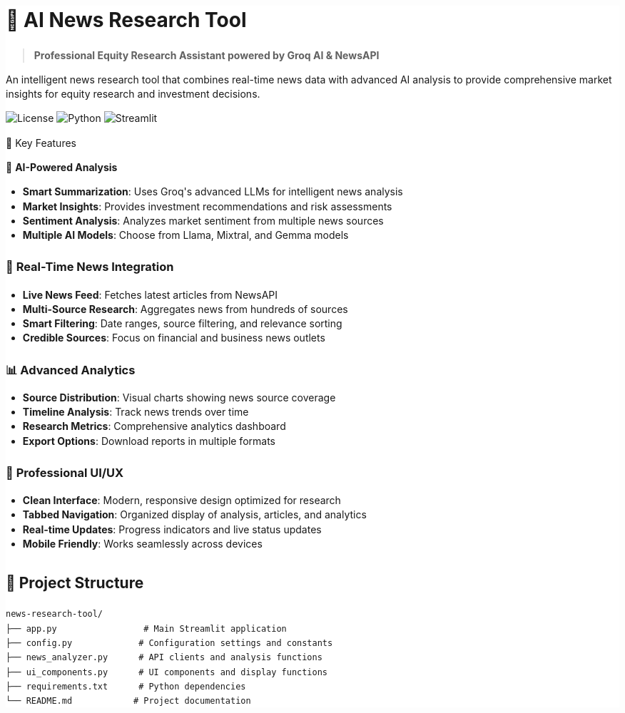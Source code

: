 # 📰 AI News Research Tool

> **Professional Equity Research Assistant powered by Groq AI & NewsAPI**

An intelligent news research tool that combines real-time news data with advanced AI analysis to provide comprehensive market insights for equity research and investment decisions.

![License](https://img.shields.io/badge/license-MIT-blue.svg)
![Python](https://img.shields.io/badge/python-3.8%2B-green.svg)
![Streamlit](https://img.shields.io/badge/streamlit-1.28%2B-red.svg)

🚀 Key Features


🤖 **AI-Powered Analysis**
- **Smart Summarization**: Uses Groq's advanced LLMs for intelligent news analysis
- **Market Insights**: Provides investment recommendations and risk assessments  
- **Sentiment Analysis**: Analyzes market sentiment from multiple news sources
- **Multiple AI Models**: Choose from Llama, Mixtral, and Gemma models


### 📰 **Real-Time News Integration**
- **Live News Feed**: Fetches latest articles from NewsAPI
- **Multi-Source Research**: Aggregates news from hundreds of sources
- **Smart Filtering**: Date ranges, source filtering, and relevance sorting
- **Credible Sources**: Focus on financial and business news outlets

### 📊 **Advanced Analytics**
- **Source Distribution**: Visual charts showing news source coverage
- **Timeline Analysis**: Track news trends over time
- **Research Metrics**: Comprehensive analytics dashboard
- **Export Options**: Download reports in multiple formats

### 🎯 **Professional UI/UX**
- **Clean Interface**: Modern, responsive design optimized for research
- **Tabbed Navigation**: Organized display of analysis, articles, and analytics
- **Real-time Updates**: Progress indicators and live status updates
- **Mobile Friendly**: Works seamlessly across devices

## 📁 Project Structure

```
news-research-tool/
├── app.py                 # Main Streamlit application
├── config.py             # Configuration settings and constants
├── news_analyzer.py      # API clients and analysis functions
├── ui_components.py      # UI components and display functions
├── requirements.txt      # Python dependencies
└── README.md            # Project documentation
```

